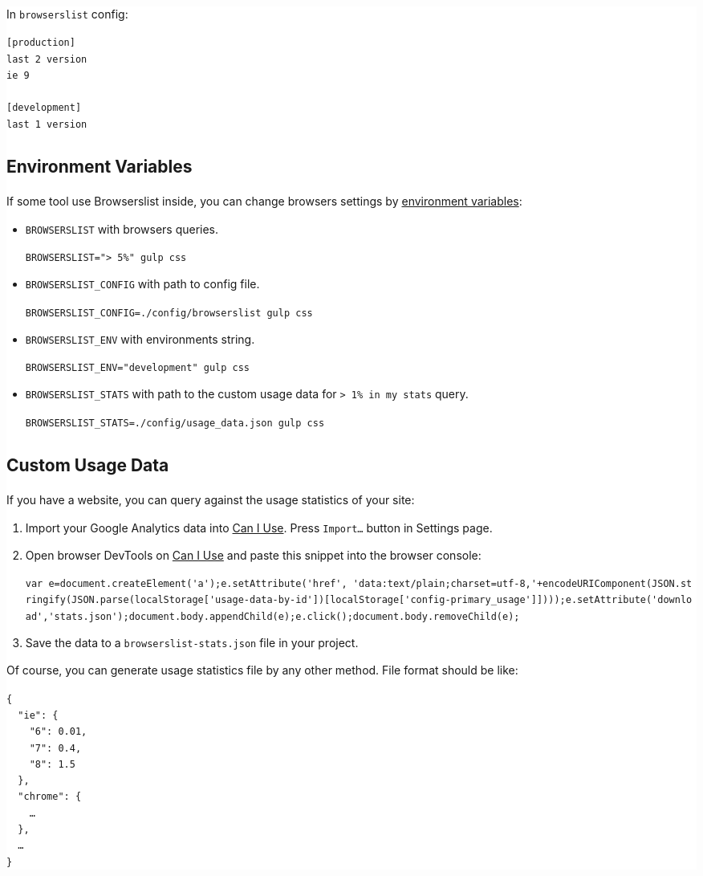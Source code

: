 <p>In <code>browserslist</code> config:</p>

<pre><code class="ini">[production]
last 2 version
ie 9

[development]
last 1 version
</code></pre>

<h2 id="environment-variables">Environment Variables</h2>

<p>If some tool use Browserslist inside, you can change browsers settings
by <a href="https://en.wikipedia.org/wiki/Environment_variable">environment variables</a>:</p>

<ul>
<li><p><code>BROWSERSLIST</code> with browsers queries.</p>

<pre><code class="sh">BROWSERSLIST="&gt; 5%" gulp css
</code></pre></li>
<li><p><code>BROWSERSLIST_CONFIG</code> with path to config file.</p>

<pre><code class="sh">BROWSERSLIST_CONFIG=./config/browserslist gulp css
</code></pre></li>
<li><p><code>BROWSERSLIST_ENV</code> with environments string.</p>

<pre><code class="sh">BROWSERSLIST_ENV="development" gulp css
</code></pre></li>
<li><p><code>BROWSERSLIST_STATS</code> with path to the custom usage data
for <code>&gt; 1% in my stats</code> query.</p>

<pre><code class="sh">BROWSERSLIST_STATS=./config/usage_data.json gulp css
</code></pre></li>
</ul>

<h2 id="custom-usage-data">Custom Usage Data</h2>

<p>If you have a website, you can query against the usage statistics of your site:</p>

<ol>
<li>Import your Google Analytics data into <a href="http://caniuse.com/">Can I Use</a>.
Press <code>Import…</code> button in Settings page.</li>
<li><p>Open browser DevTools on <a href="http://caniuse.com/">Can I Use</a> and paste this snippet
into the browser console:</p>

<pre><code class="js">var e=document.createElement('a');e.setAttribute('href', 'data:text/plain;charset=utf-8,'+encodeURIComponent(JSON.stringify(JSON.parse(localStorage['usage-data-by-id'])[localStorage['config-primary_usage']])));e.setAttribute('download','stats.json');document.body.appendChild(e);e.click();document.body.removeChild(e);
</code></pre></li>
<li>Save the data to a <code>browserslist-stats.json</code> file in your project.</li>
</ol>

<p>Of course, you can generate usage statistics file by any other method.
File format should be like:</p>

<pre><code class="js">{
  "ie": {
    "6": 0.01,
    "7": 0.4,
    "8": 1.5
  },
  "chrome": {
    …
  },
  …
}
</code></pre>
